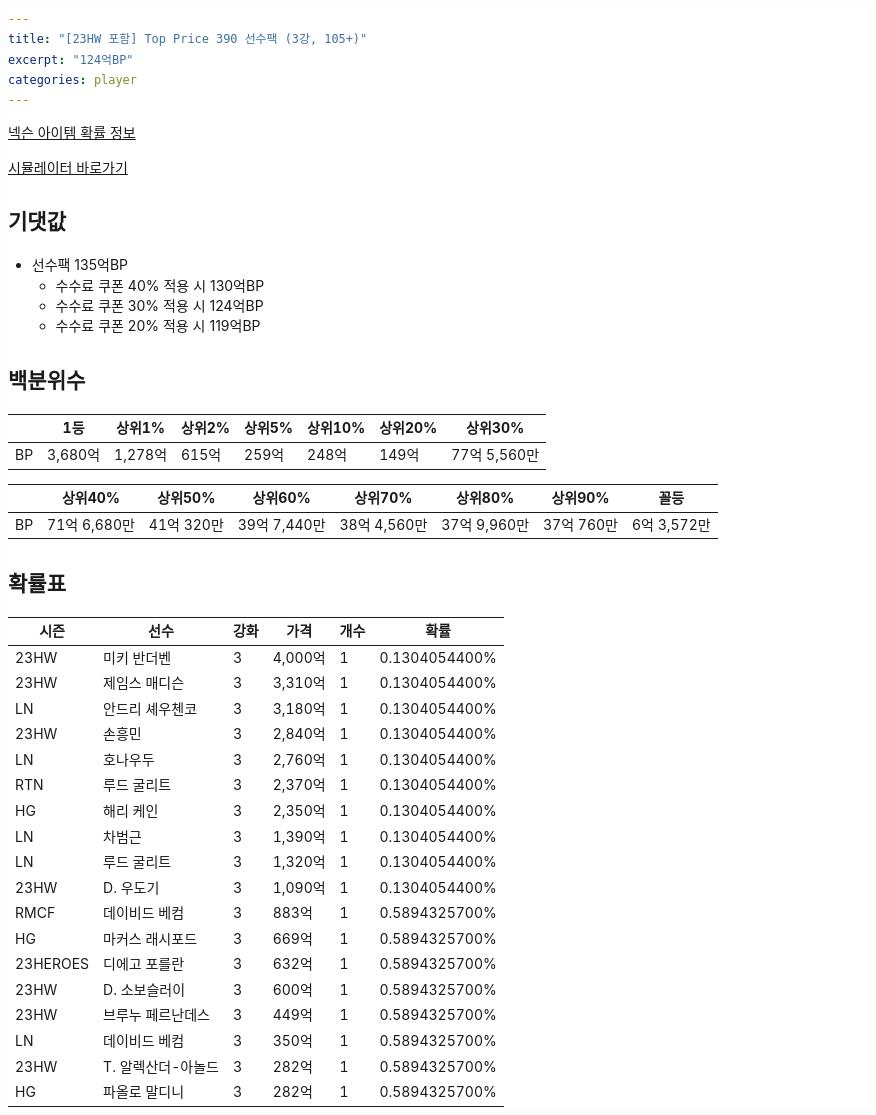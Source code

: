 ```yaml
---
title: "[23HW 포함] Top Price 390 선수팩 (3강, 105+)"
excerpt: "124억BP"
categories: player
---
```

[넥슨 아이템 확률 정보](http://iteminfo.nexon.com/probability/fco?sn=8255)

[시뮬레이터 바로가기](/simulator/8255)
## 기댓값
- 선수팩 135억BP
  - 수수료 쿠폰 40% 적용 시 130억BP
  - 수수료 쿠폰 30% 적용 시 124억BP
  - 수수료 쿠폰 20% 적용 시 119억BP


## 백분위수

||1등|상위1%|상위2%|상위5%|상위10%|상위20%|상위30%|
|---|---|---|---|---|---|---|---|
|BP|3,680억|1,278억|615억|259억|248억|149억|77억 5,560만|

||상위40%|상위50%|상위60%|상위70%|상위80%|상위90%|꼴등|
|---|---|---|---|---|---|---|---|
|BP|71억 6,680만|41억 320만|39억 7,440만|38억 4,560만|37억 9,960만|37억 760만|6억 3,572만|


## 확률표

|시즌|선수|강화|가격|개수|확률|
|---|---|---|---|---|---|
|23HW|미키 반더벤|3|4,000억|1|0.1304054400%|
|23HW|제임스 매디슨|3|3,310억|1|0.1304054400%|
|LN|안드리 셰우첸코|3|3,180억|1|0.1304054400%|
|23HW|손흥민|3|2,840억|1|0.1304054400%|
|LN|호나우두|3|2,760억|1|0.1304054400%|
|RTN|루드 굴리트|3|2,370억|1|0.1304054400%|
|HG|해리 케인|3|2,350억|1|0.1304054400%|
|LN|차범근|3|1,390억|1|0.1304054400%|
|LN|루드 굴리트|3|1,320억|1|0.1304054400%|
|23HW|D. 우도기|3|1,090억|1|0.1304054400%|
|RMCF|데이비드 베컴|3|883억|1|0.5894325700%|
|HG|마커스 래시포드|3|669억|1|0.5894325700%|
|23HEROES|디에고 포를란|3|632억|1|0.5894325700%|
|23HW|D. 소보슬러이|3|600억|1|0.5894325700%|
|23HW|브루누 페르난데스|3|449억|1|0.5894325700%|
|LN|데이비드 베컴|3|350억|1|0.5894325700%|
|23HW|T. 알렉산더-아놀드|3|282억|1|0.5894325700%|
|HG|파올로 말디니|3|282억|1|0.5894325700%|
